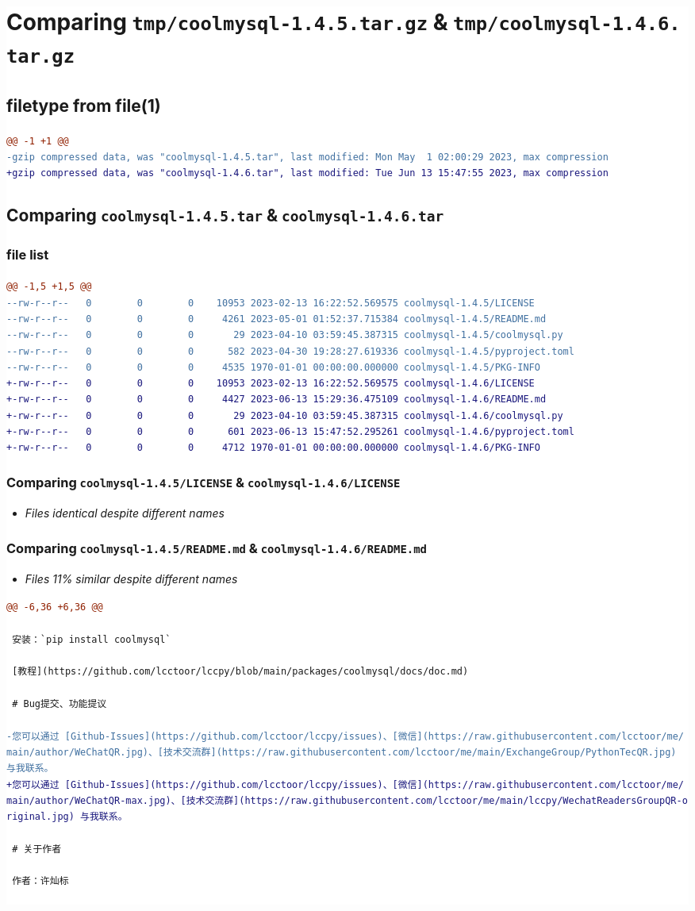 # Comparing `tmp/coolmysql-1.4.5.tar.gz` & `tmp/coolmysql-1.4.6.tar.gz`

## filetype from file(1)

```diff
@@ -1 +1 @@
-gzip compressed data, was "coolmysql-1.4.5.tar", last modified: Mon May  1 02:00:29 2023, max compression
+gzip compressed data, was "coolmysql-1.4.6.tar", last modified: Tue Jun 13 15:47:55 2023, max compression
```

## Comparing `coolmysql-1.4.5.tar` & `coolmysql-1.4.6.tar`

### file list

```diff
@@ -1,5 +1,5 @@
--rw-r--r--   0        0        0    10953 2023-02-13 16:22:52.569575 coolmysql-1.4.5/LICENSE
--rw-r--r--   0        0        0     4261 2023-05-01 01:52:37.715384 coolmysql-1.4.5/README.md
--rw-r--r--   0        0        0       29 2023-04-10 03:59:45.387315 coolmysql-1.4.5/coolmysql.py
--rw-r--r--   0        0        0      582 2023-04-30 19:28:27.619336 coolmysql-1.4.5/pyproject.toml
--rw-r--r--   0        0        0     4535 1970-01-01 00:00:00.000000 coolmysql-1.4.5/PKG-INFO
+-rw-r--r--   0        0        0    10953 2023-02-13 16:22:52.569575 coolmysql-1.4.6/LICENSE
+-rw-r--r--   0        0        0     4427 2023-06-13 15:29:36.475109 coolmysql-1.4.6/README.md
+-rw-r--r--   0        0        0       29 2023-04-10 03:59:45.387315 coolmysql-1.4.6/coolmysql.py
+-rw-r--r--   0        0        0      601 2023-06-13 15:47:52.295261 coolmysql-1.4.6/pyproject.toml
+-rw-r--r--   0        0        0     4712 1970-01-01 00:00:00.000000 coolmysql-1.4.6/PKG-INFO
```

### Comparing `coolmysql-1.4.5/LICENSE` & `coolmysql-1.4.6/LICENSE`

 * *Files identical despite different names*

### Comparing `coolmysql-1.4.5/README.md` & `coolmysql-1.4.6/README.md`

 * *Files 11% similar despite different names*

```diff
@@ -6,36 +6,36 @@
 
 安装：`pip install coolmysql`
 
 [教程](https://github.com/lcctoor/lccpy/blob/main/packages/coolmysql/docs/doc.md)
 
 # Bug提交、功能提议
 
-您可以通过 [Github-Issues](https://github.com/lcctoor/lccpy/issues)、[微信](https://raw.githubusercontent.com/lcctoor/me/main/author/WeChatQR.jpg)、[技术交流群](https://raw.githubusercontent.com/lcctoor/me/main/ExchangeGroup/PythonTecQR.jpg) 与我联系。
+您可以通过 [Github-Issues](https://github.com/lcctoor/lccpy/issues)、[微信](https://raw.githubusercontent.com/lcctoor/me/main/author/WeChatQR-max.jpg)、[技术交流群](https://raw.githubusercontent.com/lcctoor/me/main/lccpy/WechatReadersGroupQR-original.jpg) 与我联系。
 
 # 关于作者
 
 作者：许灿标
 
```